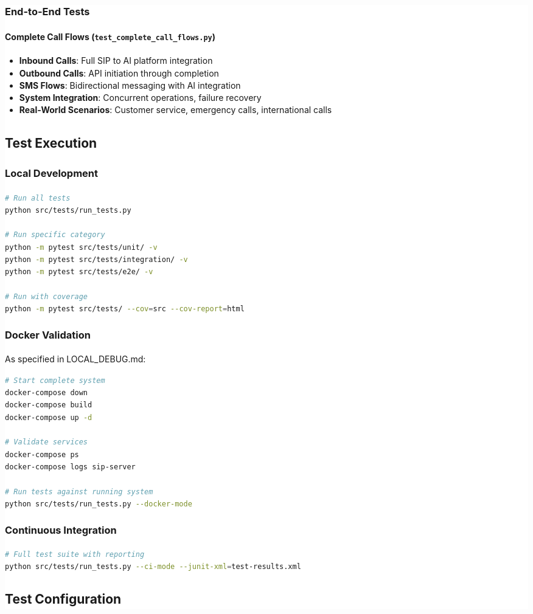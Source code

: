 ### End-to-End Tests

#### Complete Call Flows (`test_complete_call_flows.py`)
- **Inbound Calls**: Full SIP to AI platform integration
- **Outbound Calls**: API initiation through completion
- **SMS Flows**: Bidirectional messaging with AI integration
- **System Integration**: Concurrent operations, failure recovery
- **Real-World Scenarios**: Customer service, emergency calls, international calls

## Test Execution

### Local Development

```bash
# Run all tests
python src/tests/run_tests.py

# Run specific category
python -m pytest src/tests/unit/ -v
python -m pytest src/tests/integration/ -v
python -m pytest src/tests/e2e/ -v

# Run with coverage
python -m pytest src/tests/ --cov=src --cov-report=html
```

### Docker Validation

As specified in LOCAL_DEBUG.md:

```bash
# Start complete system
docker-compose down
docker-compose build
docker-compose up -d

# Validate services
docker-compose ps
docker-compose logs sip-server

# Run tests against running system
python src/tests/run_tests.py --docker-mode
```

### Continuous Integration

```bash
# Full test suite with reporting
python src/tests/run_tests.py --ci-mode --junit-xml=test-results.xml
```

## Test Configuration
